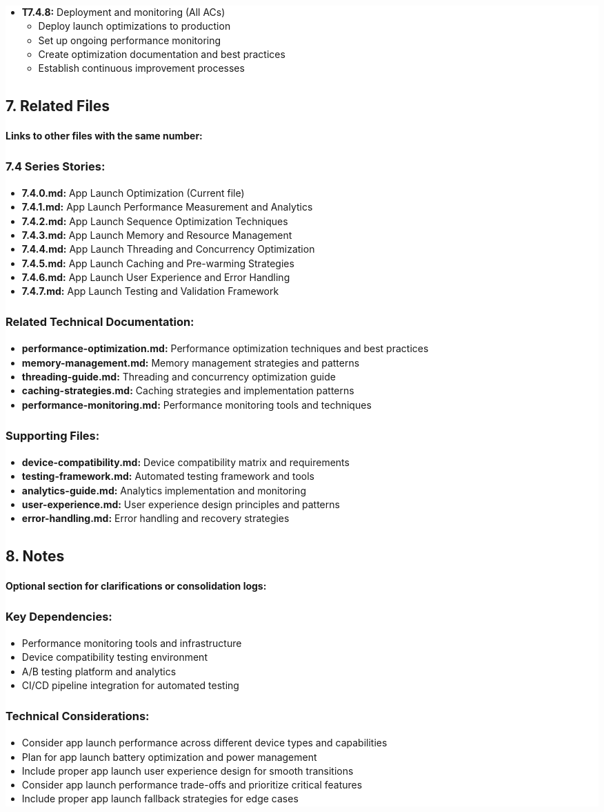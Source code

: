 - **T7.4.8:** Deployment and monitoring (All ACs)
  - Deploy launch optimizations to production
  - Set up ongoing performance monitoring
  - Create optimization documentation and best practices
  - Establish continuous improvement processes

## 7. Related Files
**Links to other files with the same number:**

### 7.4 Series Stories:
- **7.4.0.md:** App Launch Optimization (Current file)
- **7.4.1.md:** App Launch Performance Measurement and Analytics
- **7.4.2.md:** App Launch Sequence Optimization Techniques
- **7.4.3.md:** App Launch Memory and Resource Management
- **7.4.4.md:** App Launch Threading and Concurrency Optimization
- **7.4.5.md:** App Launch Caching and Pre-warming Strategies
- **7.4.6.md:** App Launch User Experience and Error Handling
- **7.4.7.md:** App Launch Testing and Validation Framework

### Related Technical Documentation:
- **performance-optimization.md:** Performance optimization techniques and best practices
- **memory-management.md:** Memory management strategies and patterns
- **threading-guide.md:** Threading and concurrency optimization guide
- **caching-strategies.md:** Caching strategies and implementation patterns
- **performance-monitoring.md:** Performance monitoring tools and techniques

### Supporting Files:
- **device-compatibility.md:** Device compatibility matrix and requirements
- **testing-framework.md:** Automated testing framework and tools
- **analytics-guide.md:** Analytics implementation and monitoring
- **user-experience.md:** User experience design principles and patterns
- **error-handling.md:** Error handling and recovery strategies

## 8. Notes
**Optional section for clarifications or consolidation logs:**

### Key Dependencies:
- Performance monitoring tools and infrastructure
- Device compatibility testing environment
- A/B testing platform and analytics
- CI/CD pipeline integration for automated testing

### Technical Considerations:
- Consider app launch performance across different device types and capabilities
- Plan for app launch battery optimization and power management
- Include proper app launch user experience design for smooth transitions
- Consider app launch performance trade-offs and prioritize critical features
- Include proper app launch fallback strategies for edge cases
